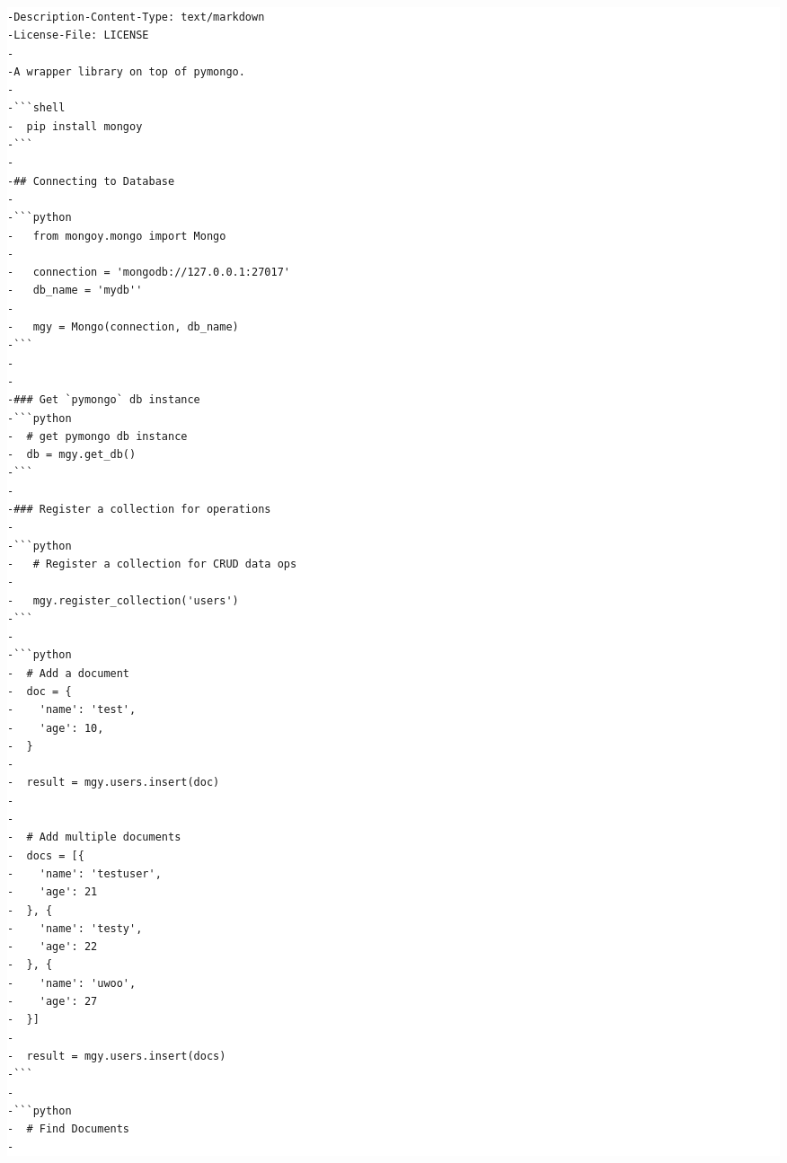 ```
-Description-Content-Type: text/markdown
-License-File: LICENSE
-
-A wrapper library on top of pymongo.
-
-```shell
-  pip install mongoy
-```
-
-## Connecting to Database
-
-```python
-   from mongoy.mongo import Mongo
-
-   connection = 'mongodb://127.0.0.1:27017'
-   db_name = 'mydb''
-
-   mgy = Mongo(connection, db_name)
-```
-
-
-### Get `pymongo` db instance
-```python
-  # get pymongo db instance
-  db = mgy.get_db()
-```
-
-### Register a collection for operations
-
-```python
-   # Register a collection for CRUD data ops
-
-   mgy.register_collection('users')
-```
-
-```python
-  # Add a document
-  doc = {
-    'name': 'test',
-    'age': 10,
-  }
-
-  result = mgy.users.insert(doc)
-
-
-  # Add multiple documents
-  docs = [{
-    'name': 'testuser',
-    'age': 21
-  }, {
-    'name': 'testy',
-    'age': 22
-  }, {
-    'name': 'uwoo',
-    'age': 27
-  }]
-
-  result = mgy.users.insert(docs)
-```
-
-```python
-  # Find Documents
-
```